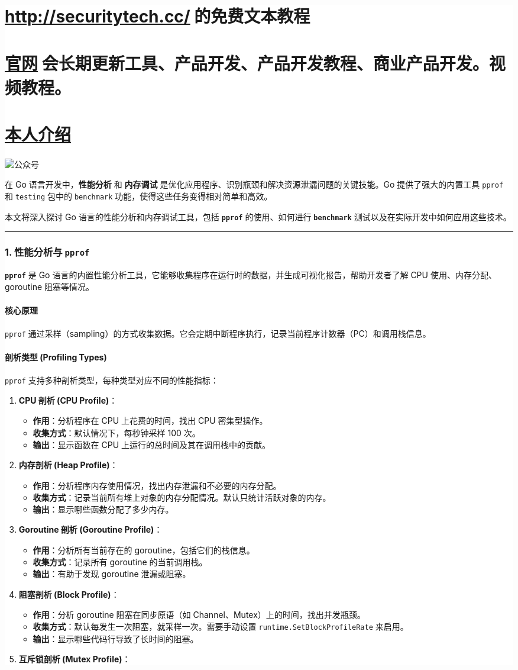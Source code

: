  
# http://securitytech.cc/ 的免费文本教程

# [官网](securitytech.cc) 会长期更新工具、产品开发、产品开发教程、商业产品开发。视频教程。

# [本人介绍](http://securitytech.cc/about)

![公众号](https://github.com/haidragon/haidragon/blob/main/gzh.png)


在 Go 语言开发中，**性能分析** 和 **内存调试** 是优化应用程序、识别瓶颈和解决资源泄漏问题的关键技能。Go 提供了强大的内置工具 `pprof` 和 `testing` 包中的 `benchmark` 功能，使得这些任务变得相对简单和高效。

本文将深入探讨 Go 语言的性能分析和内存调试工具，包括 **`pprof`** 的使用、如何进行 **`benchmark`** 测试以及在实际开发中如何应用这些技术。

-----

### 1\. 性能分析与 `pprof`

**`pprof`** 是 Go 语言的内置性能分析工具，它能够收集程序在运行时的数据，并生成可视化报告，帮助开发者了解 CPU 使用、内存分配、goroutine 阻塞等情况。

#### 核心原理

`pprof` 通过采样（sampling）的方式收集数据。它会定期中断程序执行，记录当前程序计数器（PC）和调用栈信息。

#### 剖析类型 (Profiling Types)

`pprof` 支持多种剖析类型，每种类型对应不同的性能指标：

1.  **CPU 剖析 (CPU Profile)**：

      * **作用**：分析程序在 CPU 上花费的时间，找出 CPU 密集型操作。
      * **收集方式**：默认情况下，每秒钟采样 100 次。
      * **输出**：显示函数在 CPU 上运行的总时间及其在调用栈中的贡献。

2.  **内存剖析 (Heap Profile)**：

      * **作用**：分析程序内存使用情况，找出内存泄漏和不必要的内存分配。
      * **收集方式**：记录当前所有堆上对象的内存分配情况。默认只统计活跃对象的内存。
      * **输出**：显示哪些函数分配了多少内存。

3.  **Goroutine 剖析 (Goroutine Profile)**：

      * **作用**：分析所有当前存在的 goroutine，包括它们的栈信息。
      * **收集方式**：记录所有 goroutine 的当前调用栈。
      * **输出**：有助于发现 goroutine 泄漏或阻塞。

4.  **阻塞剖析 (Block Profile)**：

      * **作用**：分析 goroutine 阻塞在同步原语（如 Channel、Mutex）上的时间，找出并发瓶颈。
      * **收集方式**：默认每发生一次阻塞，就采样一次。需要手动设置 `runtime.SetBlockProfileRate` 来启用。
      * **输出**：显示哪些代码行导致了长时间的阻塞。

5.  **互斥锁剖析 (Mutex Profile)**：
